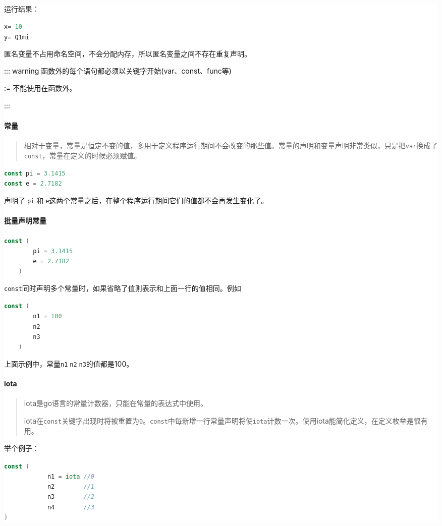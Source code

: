 运行结果：

```go
x= 10
y= Q1mi
```

匿名变量不占用命名空间，不会分配内存，所以匿名变量之间不存在重复声明。

::: warning
函数外的每个语句都必须以关键字开始(var、const、func等)

:= 不能使用在函数外。

:::

#### 常量

> 相对于变量，常量是恒定不变的值，多用于定义程序运行期间不会改变的那些值。常量的声明和变量声明非常类似，只是把`var`换成了`const`，常量在定义的时候必须赋值。

```go
const pi = 3.1415
const e = 2.7182
```

声明了 `pi` 和 `e`这两个常量之后，在整个程序运行期间它们的值都不会再发生变化了。

#### 批量声明常量

```go
const (
        pi = 3.1415
        e = 2.7182
    )
```

`const`同时声明多个常量时，如果省略了值则表示和上面一行的值相同。例如

```go
const (
        n1 = 100
        n2
        n3
    )
```

上面示例中，常量`n1` `n2` `n3`的值都是100。

#### iota

> iota是go语言的常量计数器，只能在常量的表达式中使用。
>
> iota在`const`关键字出现时将被重置为`0`。`const`中每新增一行常量声明将使`iota`计数一次。使用iota能简化定义，在定义枚举是很有用。

举个例子：

```go
const (
            n1 = iota //0
            n2        //1
            n3        //2
            n4        //3
)
```
